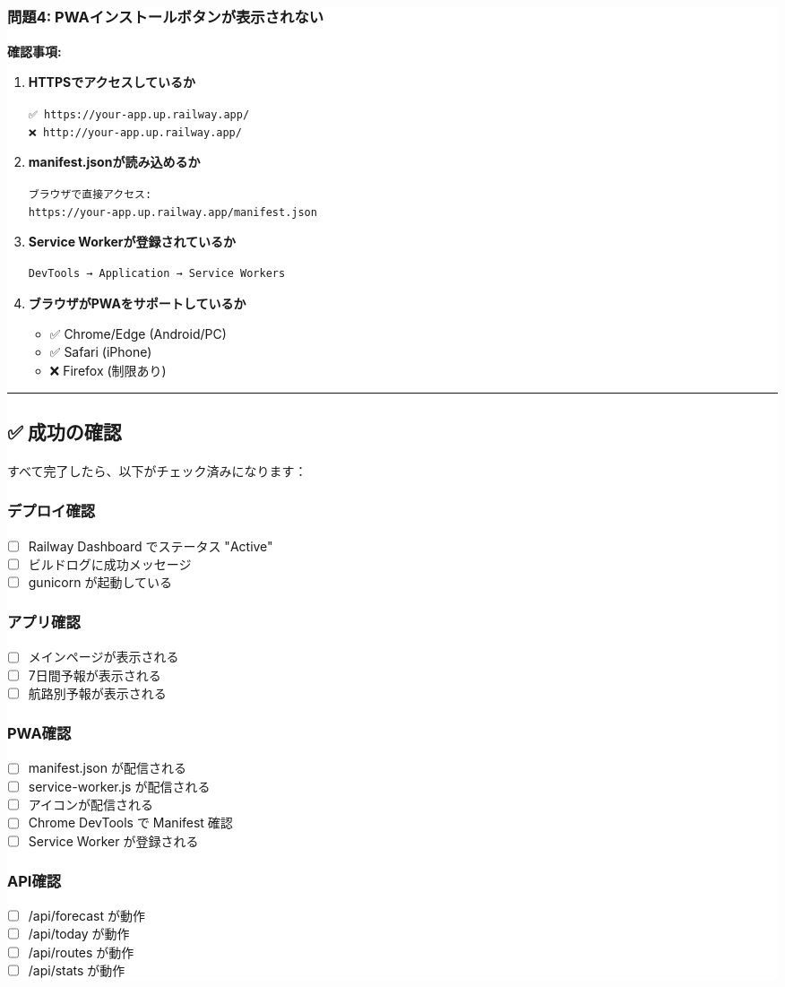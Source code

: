 ### 問題4: PWAインストールボタンが表示されない

**確認事項:**

1. **HTTPSでアクセスしているか**
   ```
   ✅ https://your-app.up.railway.app/
   ❌ http://your-app.up.railway.app/
   ```

2. **manifest.jsonが読み込めるか**
   ```
   ブラウザで直接アクセス:
   https://your-app.up.railway.app/manifest.json
   ```

3. **Service Workerが登録されているか**
   ```
   DevTools → Application → Service Workers
   ```

4. **ブラウザがPWAをサポートしているか**
   - ✅ Chrome/Edge (Android/PC)
   - ✅ Safari (iPhone)
   - ❌ Firefox (制限あり)

---

## ✅ 成功の確認

すべて完了したら、以下がチェック済みになります：

### デプロイ確認
- [ ] Railway Dashboard でステータス "Active"
- [ ] ビルドログに成功メッセージ
- [ ] gunicorn が起動している

### アプリ確認
- [ ] メインページが表示される
- [ ] 7日間予報が表示される
- [ ] 航路別予報が表示される

### PWA確認
- [ ] manifest.json が配信される
- [ ] service-worker.js が配信される
- [ ] アイコンが配信される
- [ ] Chrome DevTools で Manifest 確認
- [ ] Service Worker が登録される

### API確認
- [ ] /api/forecast が動作
- [ ] /api/today が動作
- [ ] /api/routes が動作
- [ ] /api/stats が動作
